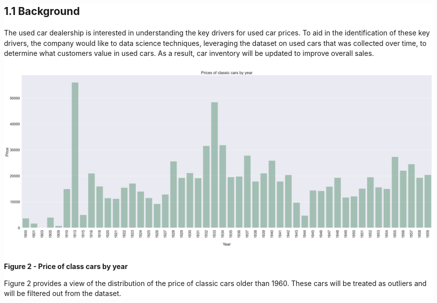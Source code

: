 ## 1.1 Background

The used car dealership is interested in understanding the key drivers for used car prices.  To aid in the identification of these key drivers, the company would like to data science techniques, leveraging the dataset on used cars that was collected over time, to determine what customers value in used cars. As a result, car inventory will be updated to improve overall sales.



 ![bar_year_price_classic_cars1.png](https://github.com/bhaswarey/AIML-Portfolio-Car-Price/blob/main/images/bar_year_price_classic_cars1.png) 

**Figure 2 - Price of class cars by year**



Figure 2 provides a view of the distribution of the price of classic cars older than 1960. These cars will be treated as outliers and will be filtered out from the dataset.






